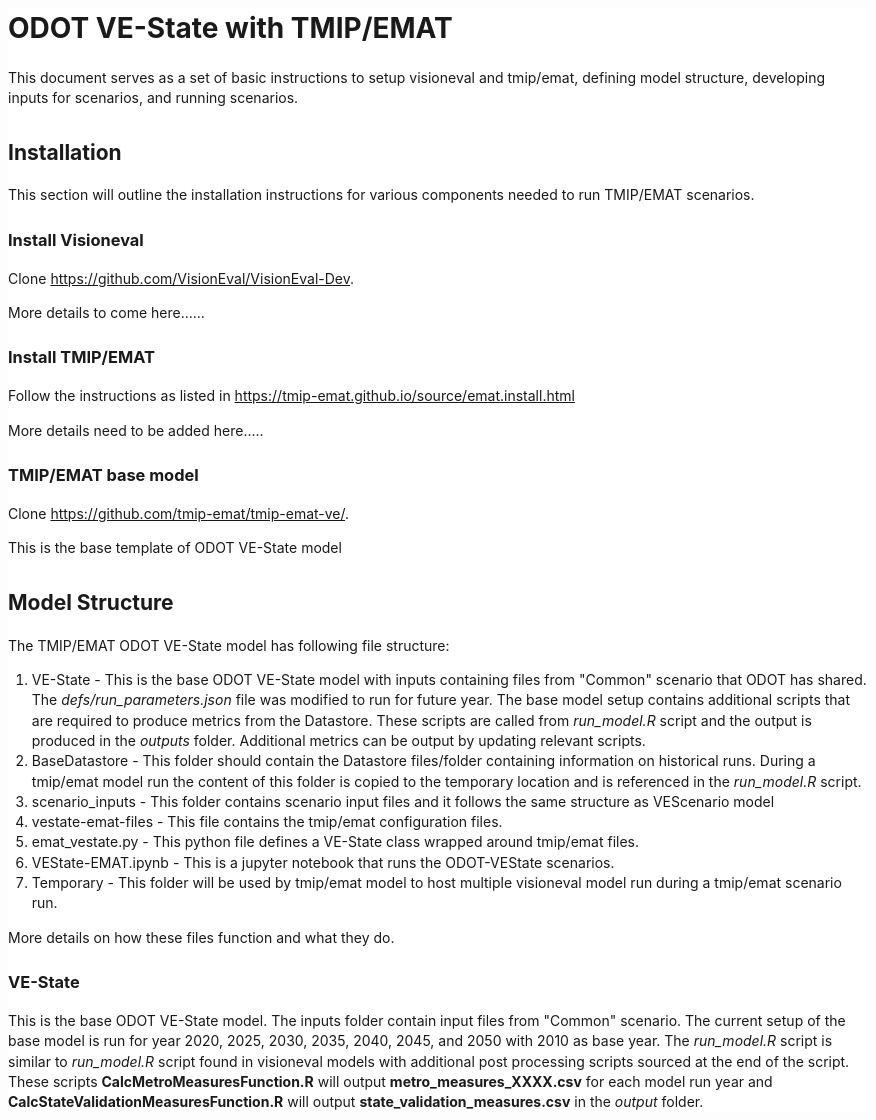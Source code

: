 # ODOT VE-State with TMIP/EMAT

This document serves as a set of basic instructions to setup visioneval and tmip/emat, defining model structure, developing inputs for scenarios, and running scenarios.

## Installation

This section will outline the installation instructions for various components needed to run TMIP/EMAT scenarios.

### Install Visioneval

Clone https://github.com/VisionEval/VisionEval-Dev.

More details to come here......

### Install TMIP/EMAT

Follow the instructions as listed in https://tmip-emat.github.io/source/emat.install.html

More details need to be added here.....

### TMIP/EMAT base model

Clone https://github.com/tmip-emat/tmip-emat-ve/.

This is the base template of ODOT VE-State model

## Model Structure

The TMIP/EMAT ODOT VE-State model has following file structure:

1. VE-State - This is the base ODOT VE-State model with inputs containing files from "Common" scenario that ODOT has shared. The *defs/run_parameters.json* file was modified to run for future year. The base model setup contains additional scripts that are required to produce metrics from the Datastore. These scripts are called from *run_model.R* script and the output is produced in the *outputs* folder. Additional metrics can be output by updating relevant scripts.
2. BaseDatastore - This folder should contain the Datastore files/folder containing information on historical runs. During a tmip/emat model run the content of this folder is copied to the temporary location and is referenced in the *run_model.R* script.
3. scenario_inputs - This folder contains scenario input files and it follows the same structure as VEScenario model
4. vestate-emat-files - This file contains the tmip/emat configuration files.
5. emat_vestate.py - This python file defines a VE-State class wrapped around tmip/emat files.
6. VEState-EMAT.ipynb - This is a jupyter notebook that runs the ODOT-VEState scenarios.
7. Temporary - This folder will be used by tmip/emat model to host multiple visioneval model run during a tmip/emat scenario run.

More details on how these files function and what they do.

### VE-State

This is the base ODOT VE-State model. The inputs folder contain input files from "Common" scenario. The current setup of the base model is run for year 2020, 2025, 2030, 2035, 2040, 2045, and 2050 with 2010 as base year. The *run_model.R* script is similar to *run_model.R* script found in visioneval models with additional post processing scripts sourced at the end of the script. These scripts **CalcMetroMeasuresFunction.R** will output **metro_measures_XXXX.csv** for each model run year and **CalcStateValidationMeasuresFunction.R** will output **state_validation_measures.csv** in the *output* folder.
